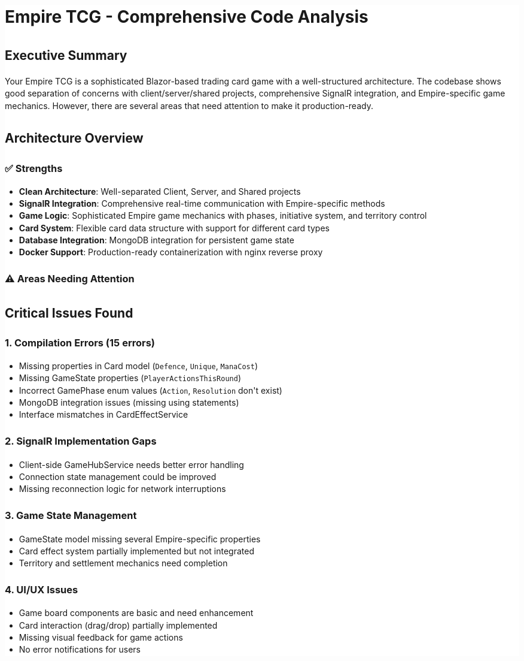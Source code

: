# Empire TCG - Comprehensive Code Analysis

## Executive Summary

Your Empire TCG is a sophisticated Blazor-based trading card game with a well-structured architecture. The codebase shows good separation of concerns with client/server/shared projects, comprehensive SignalR integration, and Empire-specific game mechanics. However, there are several areas that need attention to make it production-ready.

## Architecture Overview

### ✅ **Strengths**
- **Clean Architecture**: Well-separated Client, Server, and Shared projects
- **SignalR Integration**: Comprehensive real-time communication with Empire-specific methods
- **Game Logic**: Sophisticated Empire game mechanics with phases, initiative system, and territory control
- **Card System**: Flexible card data structure with support for different card types
- **Database Integration**: MongoDB integration for persistent game state
- **Docker Support**: Production-ready containerization with nginx reverse proxy

### ⚠️ **Areas Needing Attention**

## Critical Issues Found

### 1. **Compilation Errors** (15 errors)
- Missing properties in Card model (`Defence`, `Unique`, `ManaCost`)
- Missing GameState properties (`PlayerActionsThisRound`)
- Incorrect GamePhase enum values (`Action`, `Resolution` don't exist)
- MongoDB integration issues (missing using statements)
- Interface mismatches in CardEffectService

### 2. **SignalR Implementation Gaps**
- Client-side GameHubService needs better error handling
- Connection state management could be improved
- Missing reconnection logic for network interruptions

### 3. **Game State Management**
- GameState model missing several Empire-specific properties
- Card effect system partially implemented but not integrated
- Territory and settlement mechanics need completion

### 4. **UI/UX Issues**
- Game board components are basic and need enhancement
- Card interaction (drag/drop) partially implemented
- Missing visual feedback for game actions
- No error notifications for users
